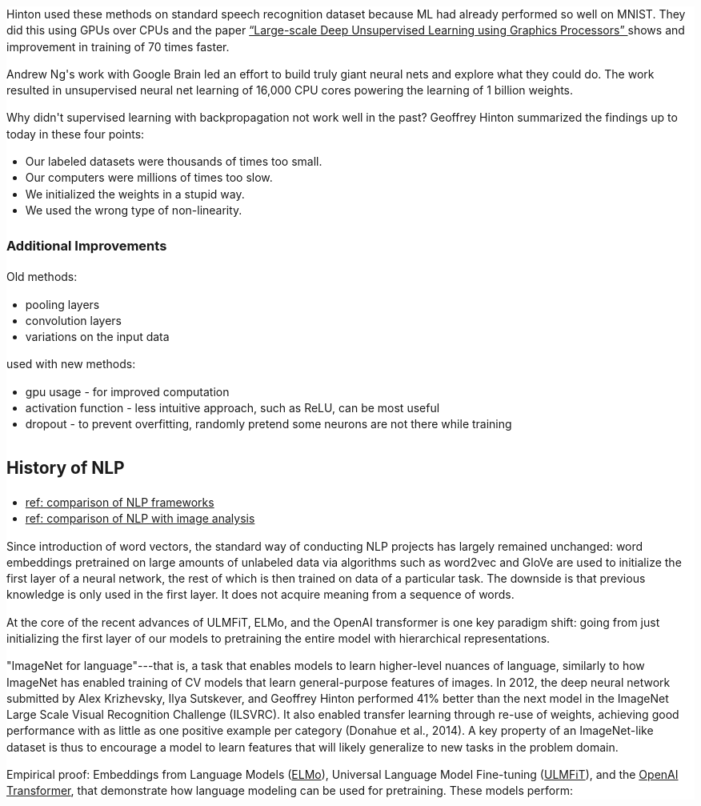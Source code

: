 Hinton used these methods on standard speech recognition dataset because ML had already performed so well on MNIST.  They did this using GPUs over CPUs and the paper [“Large-scale Deep Unsupervised Learning using Graphics Processors” ](http://www.machinelearning.org/archive/icml2009/papers/218.pdf)
shows and improvement in training of 70 times faster. 

Andrew Ng's work with Google Brain led an effort to build truly giant neural nets and explore what they could do. The work resulted in unsupervised neural net learning of 16,000 CPU cores powering the learning of 1 billion weights.

Why didn't supervised learning with backpropagation not work well in the past? Geoffrey Hinton summarized the findings up to today in these four points:

* Our labeled datasets were thousands of times too small.
* Our computers were millions of times too slow.
* We initialized the weights in a stupid way.
* We used the wrong type of non-linearity.

### Additional Improvements

Old methods: 

* pooling layers
* convolution layers
* variations on the input data

used with new methods:

* gpu usage - for improved computation
* activation function - less intuitive approach, such as ReLU, can be most useful
* dropout - to prevent overfitting, randomly pretend some neurons are not there while training

## History of NLP

* [ref: comparison of NLP frameworks](https://spacy.io/usage/facts-figures)
* [ref: comparison of NLP with image analysis](https://thegradient.pub/nlp-imagenet/)

Since introduction of word vectors, the standard way of conducting NLP projects has largely remained unchanged: word embeddings pretrained on large amounts of unlabeled data via algorithms such as word2vec and GloVe are used to initialize the first layer of a neural network, the rest of which is then trained on data of a particular task.  The downside is that previous knowledge is only used in the first layer.  It does not acquire meaning from a sequence of words. 

At the core of the recent advances of ULMFiT, ELMo, and the OpenAI transformer is one key paradigm shift: going from just initializing the first layer of our models to pretraining the entire model with hierarchical representations.

"ImageNet for language"---that is, a task that enables models to learn higher-level nuances of language, similarly to how ImageNet has enabled training of CV models that learn general-purpose features of images.  In 2012, the deep neural network submitted by Alex Krizhevsky, Ilya Sutskever, and Geoffrey Hinton performed 41% better than the next model in the ImageNet Large Scale Visual Recognition Challenge (ILSVRC). It also enabled transfer learning through re-use of weights, achieving good performance with as little as one positive example per category (Donahue et al., 2014).  A key property of an ImageNet-like dataset is thus to encourage a model to learn features that will likely generalize to new tasks in the problem domain.  

Empirical proof: Embeddings from Language Models ([ELMo](https://arxiv.org/abs/1802.05365)), Universal Language Model Fine-tuning ([ULMFiT](https://arxiv.org/abs/1801.06146)), and the [OpenAI Transformer](https://s3-us-west-2.amazonaws.com/openai-assets/research-covers/language-unsupervised/language_understanding_paper.pdf), that demonstrate how language modeling can be used for pretraining.  These models perform:
